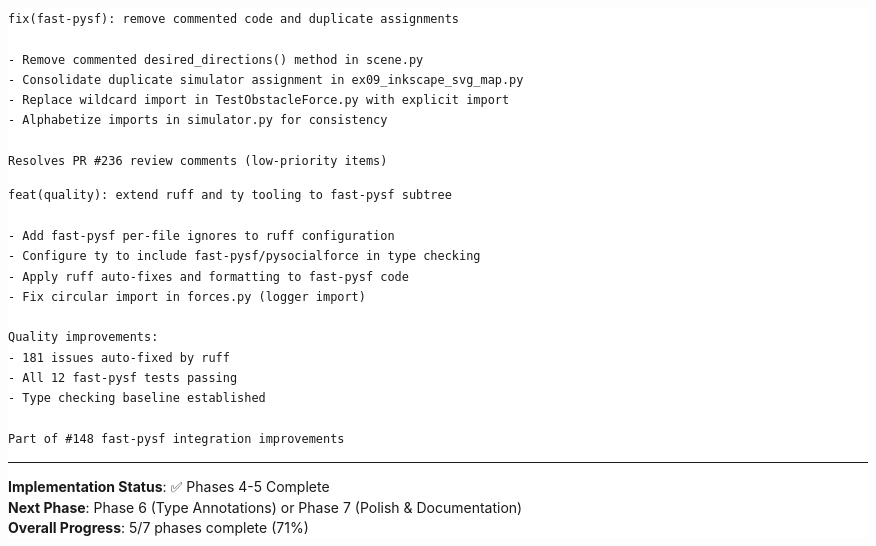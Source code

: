 ```
fix(fast-pysf): remove commented code and duplicate assignments

- Remove commented desired_directions() method in scene.py
- Consolidate duplicate simulator assignment in ex09_inkscape_svg_map.py
- Replace wildcard import in TestObstacleForce.py with explicit import
- Alphabetize imports in simulator.py for consistency

Resolves PR #236 review comments (low-priority items)
```

```
feat(quality): extend ruff and ty tooling to fast-pysf subtree

- Add fast-pysf per-file ignores to ruff configuration
- Configure ty to include fast-pysf/pysocialforce in type checking
- Apply ruff auto-fixes and formatting to fast-pysf code
- Fix circular import in forces.py (logger import)

Quality improvements:
- 181 issues auto-fixed by ruff
- All 12 fast-pysf tests passing
- Type checking baseline established

Part of #148 fast-pysf integration improvements
```

---

**Implementation Status**: ✅ Phases 4-5 Complete  
**Next Phase**: Phase 6 (Type Annotations) or Phase 7 (Polish & Documentation)  
**Overall Progress**: 5/7 phases complete (71%)
